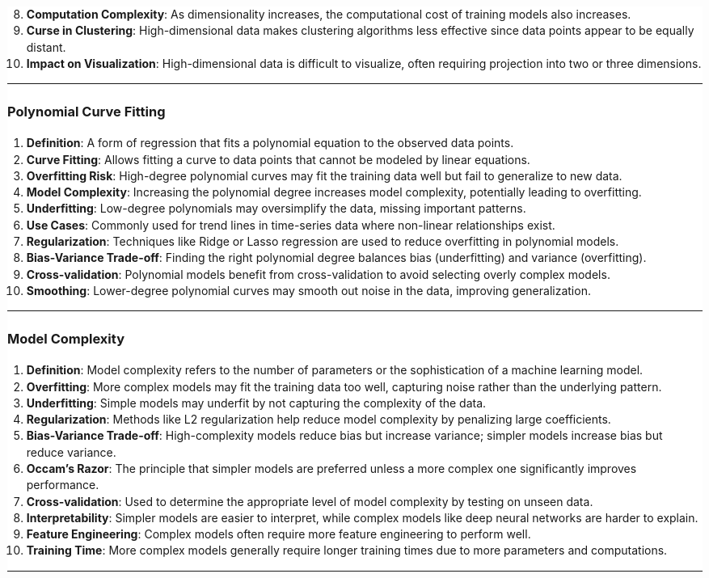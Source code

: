 8. **Computation Complexity**: As dimensionality increases, the computational cost of training models also increases.
9. **Curse in Clustering**: High-dimensional data makes clustering algorithms less effective since data points appear to be equally distant.
10. **Impact on Visualization**: High-dimensional data is difficult to visualize, often requiring projection into two or three dimensions.

---

### Polynomial Curve Fitting
1. **Definition**: A form of regression that fits a polynomial equation to the observed data points.
2. **Curve Fitting**: Allows fitting a curve to data points that cannot be modeled by linear equations.
3. **Overfitting Risk**: High-degree polynomial curves may fit the training data well but fail to generalize to new data.
4. **Model Complexity**: Increasing the polynomial degree increases model complexity, potentially leading to overfitting.
5. **Underfitting**: Low-degree polynomials may oversimplify the data, missing important patterns.
6. **Use Cases**: Commonly used for trend lines in time-series data where non-linear relationships exist.
7. **Regularization**: Techniques like Ridge or Lasso regression are used to reduce overfitting in polynomial models.
8. **Bias-Variance Trade-off**: Finding the right polynomial degree balances bias (underfitting) and variance (overfitting).
9. **Cross-validation**: Polynomial models benefit from cross-validation to avoid selecting overly complex models.
10. **Smoothing**: Lower-degree polynomial curves may smooth out noise in the data, improving generalization.

---

### Model Complexity
1. **Definition**: Model complexity refers to the number of parameters or the sophistication of a machine learning model.
2. **Overfitting**: More complex models may fit the training data too well, capturing noise rather than the underlying pattern.
3. **Underfitting**: Simple models may underfit by not capturing the complexity of the data.
4. **Regularization**: Methods like L2 regularization help reduce model complexity by penalizing large coefficients.
5. **Bias-Variance Trade-off**: High-complexity models reduce bias but increase variance; simpler models increase bias but reduce variance.
6. **Occam’s Razor**: The principle that simpler models are preferred unless a more complex one significantly improves performance.
7. **Cross-validation**: Used to determine the appropriate level of model complexity by testing on unseen data.
8. **Interpretability**: Simpler models are easier to interpret, while complex models like deep neural networks are harder to explain.
9. **Feature Engineering**: Complex models often require more feature engineering to perform well.
10. **Training Time**: More complex models generally require longer training times due to more parameters and computations.

---